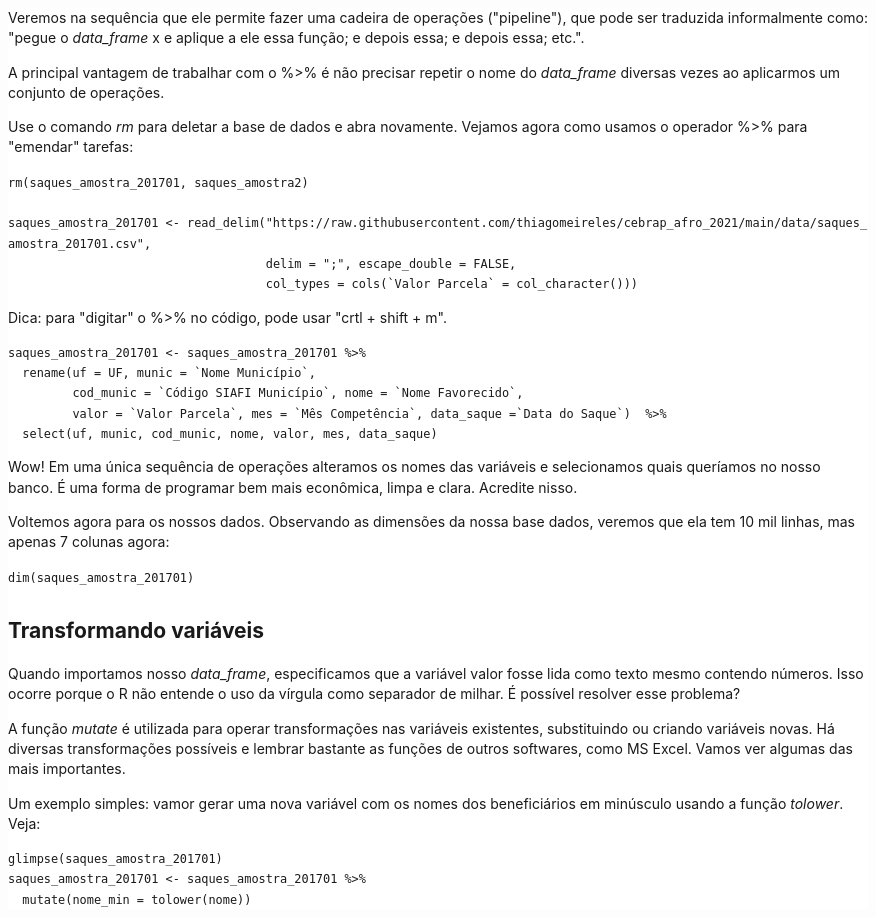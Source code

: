 Veremos na sequência que ele permite fazer uma cadeira de operações ("pipeline"), que pode ser traduzida informalmente como: "pegue o *data\_frame* x e aplique a ele essa função; e depois essa; e depois essa; etc.".

A principal vantagem de trabalhar com o %>% é não precisar repetir o nome do *data\_frame* diversas vezes ao aplicarmos um conjunto de operações.

Use o comando _rm_ para deletar a base de dados e abra novamente. Vejamos agora como usamos o operador %>% para "emendar" tarefas:

```{r, include=FALSE}
rm(saques_amostra_201701, saques_amostra2)

saques_amostra_201701 <- read_delim("https://raw.githubusercontent.com/thiagomeireles/cebrap_afro_2021/main/data/saques_amostra_201701.csv",
                                    delim = ";", escape_double = FALSE, 
                                    col_types = cols(`Valor Parcela` = col_character()))
```

Dica: para "digitar" o %>% no código, pode usar "crtl + shift + m".

```{r}
saques_amostra_201701 <- saques_amostra_201701 %>% 
  rename(uf = UF, munic = `Nome Município`,
         cod_munic = `Código SIAFI Município`, nome = `Nome Favorecido`,
         valor = `Valor Parcela`, mes = `Mês Competência`, data_saque =`Data do Saque`)  %>%
  select(uf, munic, cod_munic, nome, valor, mes, data_saque)
```

Wow! Em uma única sequência de operações alteramos os nomes das variáveis e selecionamos quais queríamos no nosso banco. É uma forma de programar bem mais econômica, limpa e clara. Acredite nisso.

Voltemos agora para os nossos dados. Observando as dimensões da nossa base dados, veremos que ela tem 10 mil linhas, mas apenas 7 colunas agora:

```{r}
dim(saques_amostra_201701)
```

## Transformando variáveis

Quando importamos nosso *data\_frame*, especificamos que a variável valor fosse lida como texto mesmo contendo números. Isso ocorre porque o R não entende o uso da vírgula como separador de milhar. É possível resolver esse problema?

A função *mutate* é utilizada para operar transformações nas variáveis existentes, substituindo ou criando variáveis novas. Há diversas transformações possíveis e lembrar bastante as funções de outros softwares, como MS Excel. Vamos ver algumas das mais importantes.

Um exemplo simples: vamor gerar uma nova variável com os nomes dos beneficiários em minúsculo usando a função *tolower*. Veja:

```{r}
glimpse(saques_amostra_201701)
saques_amostra_201701 <- saques_amostra_201701 %>% 
  mutate(nome_min = tolower(nome))
```
